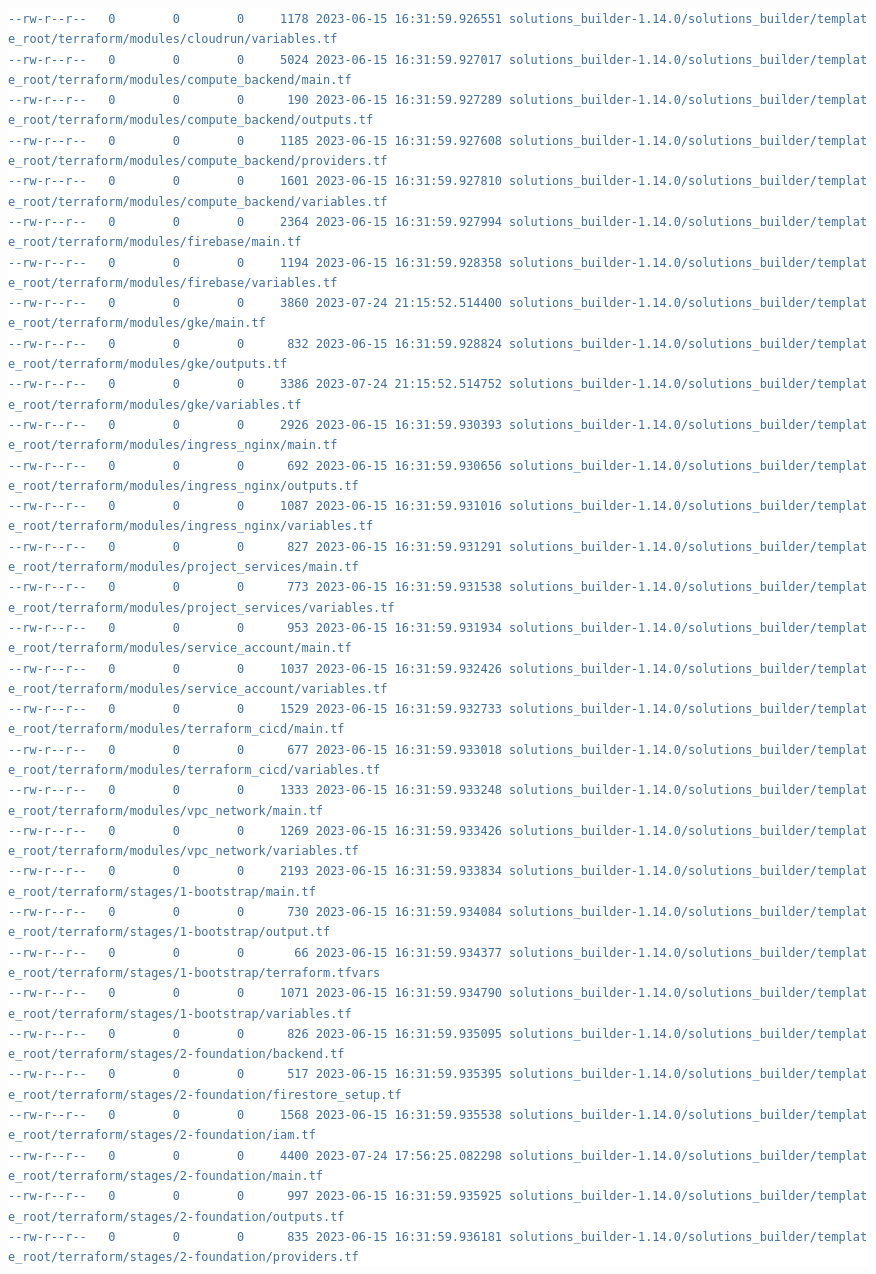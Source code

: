 ```diff
--rw-r--r--   0        0        0     1178 2023-06-15 16:31:59.926551 solutions_builder-1.14.0/solutions_builder/template_root/terraform/modules/cloudrun/variables.tf
--rw-r--r--   0        0        0     5024 2023-06-15 16:31:59.927017 solutions_builder-1.14.0/solutions_builder/template_root/terraform/modules/compute_backend/main.tf
--rw-r--r--   0        0        0      190 2023-06-15 16:31:59.927289 solutions_builder-1.14.0/solutions_builder/template_root/terraform/modules/compute_backend/outputs.tf
--rw-r--r--   0        0        0     1185 2023-06-15 16:31:59.927608 solutions_builder-1.14.0/solutions_builder/template_root/terraform/modules/compute_backend/providers.tf
--rw-r--r--   0        0        0     1601 2023-06-15 16:31:59.927810 solutions_builder-1.14.0/solutions_builder/template_root/terraform/modules/compute_backend/variables.tf
--rw-r--r--   0        0        0     2364 2023-06-15 16:31:59.927994 solutions_builder-1.14.0/solutions_builder/template_root/terraform/modules/firebase/main.tf
--rw-r--r--   0        0        0     1194 2023-06-15 16:31:59.928358 solutions_builder-1.14.0/solutions_builder/template_root/terraform/modules/firebase/variables.tf
--rw-r--r--   0        0        0     3860 2023-07-24 21:15:52.514400 solutions_builder-1.14.0/solutions_builder/template_root/terraform/modules/gke/main.tf
--rw-r--r--   0        0        0      832 2023-06-15 16:31:59.928824 solutions_builder-1.14.0/solutions_builder/template_root/terraform/modules/gke/outputs.tf
--rw-r--r--   0        0        0     3386 2023-07-24 21:15:52.514752 solutions_builder-1.14.0/solutions_builder/template_root/terraform/modules/gke/variables.tf
--rw-r--r--   0        0        0     2926 2023-06-15 16:31:59.930393 solutions_builder-1.14.0/solutions_builder/template_root/terraform/modules/ingress_nginx/main.tf
--rw-r--r--   0        0        0      692 2023-06-15 16:31:59.930656 solutions_builder-1.14.0/solutions_builder/template_root/terraform/modules/ingress_nginx/outputs.tf
--rw-r--r--   0        0        0     1087 2023-06-15 16:31:59.931016 solutions_builder-1.14.0/solutions_builder/template_root/terraform/modules/ingress_nginx/variables.tf
--rw-r--r--   0        0        0      827 2023-06-15 16:31:59.931291 solutions_builder-1.14.0/solutions_builder/template_root/terraform/modules/project_services/main.tf
--rw-r--r--   0        0        0      773 2023-06-15 16:31:59.931538 solutions_builder-1.14.0/solutions_builder/template_root/terraform/modules/project_services/variables.tf
--rw-r--r--   0        0        0      953 2023-06-15 16:31:59.931934 solutions_builder-1.14.0/solutions_builder/template_root/terraform/modules/service_account/main.tf
--rw-r--r--   0        0        0     1037 2023-06-15 16:31:59.932426 solutions_builder-1.14.0/solutions_builder/template_root/terraform/modules/service_account/variables.tf
--rw-r--r--   0        0        0     1529 2023-06-15 16:31:59.932733 solutions_builder-1.14.0/solutions_builder/template_root/terraform/modules/terraform_cicd/main.tf
--rw-r--r--   0        0        0      677 2023-06-15 16:31:59.933018 solutions_builder-1.14.0/solutions_builder/template_root/terraform/modules/terraform_cicd/variables.tf
--rw-r--r--   0        0        0     1333 2023-06-15 16:31:59.933248 solutions_builder-1.14.0/solutions_builder/template_root/terraform/modules/vpc_network/main.tf
--rw-r--r--   0        0        0     1269 2023-06-15 16:31:59.933426 solutions_builder-1.14.0/solutions_builder/template_root/terraform/modules/vpc_network/variables.tf
--rw-r--r--   0        0        0     2193 2023-06-15 16:31:59.933834 solutions_builder-1.14.0/solutions_builder/template_root/terraform/stages/1-bootstrap/main.tf
--rw-r--r--   0        0        0      730 2023-06-15 16:31:59.934084 solutions_builder-1.14.0/solutions_builder/template_root/terraform/stages/1-bootstrap/output.tf
--rw-r--r--   0        0        0       66 2023-06-15 16:31:59.934377 solutions_builder-1.14.0/solutions_builder/template_root/terraform/stages/1-bootstrap/terraform.tfvars
--rw-r--r--   0        0        0     1071 2023-06-15 16:31:59.934790 solutions_builder-1.14.0/solutions_builder/template_root/terraform/stages/1-bootstrap/variables.tf
--rw-r--r--   0        0        0      826 2023-06-15 16:31:59.935095 solutions_builder-1.14.0/solutions_builder/template_root/terraform/stages/2-foundation/backend.tf
--rw-r--r--   0        0        0      517 2023-06-15 16:31:59.935395 solutions_builder-1.14.0/solutions_builder/template_root/terraform/stages/2-foundation/firestore_setup.tf
--rw-r--r--   0        0        0     1568 2023-06-15 16:31:59.935538 solutions_builder-1.14.0/solutions_builder/template_root/terraform/stages/2-foundation/iam.tf
--rw-r--r--   0        0        0     4400 2023-07-24 17:56:25.082298 solutions_builder-1.14.0/solutions_builder/template_root/terraform/stages/2-foundation/main.tf
--rw-r--r--   0        0        0      997 2023-06-15 16:31:59.935925 solutions_builder-1.14.0/solutions_builder/template_root/terraform/stages/2-foundation/outputs.tf
--rw-r--r--   0        0        0      835 2023-06-15 16:31:59.936181 solutions_builder-1.14.0/solutions_builder/template_root/terraform/stages/2-foundation/providers.tf
```